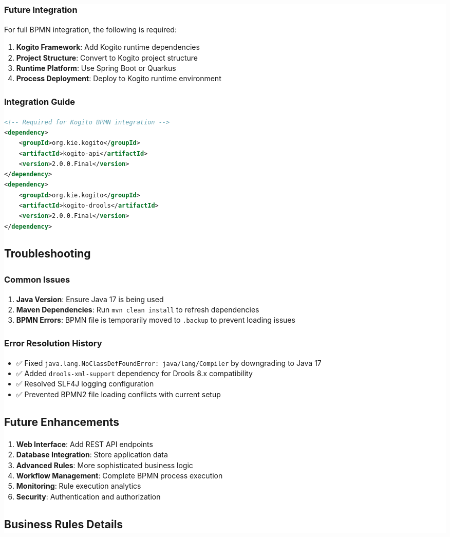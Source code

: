 ### Future Integration

For full BPMN integration, the following is required:

1. **Kogito Framework**: Add Kogito runtime dependencies
2. **Project Structure**: Convert to Kogito project structure
3. **Runtime Platform**: Use Spring Boot or Quarkus
4. **Process Deployment**: Deploy to Kogito runtime environment

### Integration Guide

```xml
<!-- Required for Kogito BPMN integration -->
<dependency>
    <groupId>org.kie.kogito</groupId>
    <artifactId>kogito-api</artifactId>
    <version>2.0.0.Final</version>
</dependency>
<dependency>
    <groupId>org.kie.kogito</groupId>
    <artifactId>kogito-drools</artifactId>
    <version>2.0.0.Final</version>
</dependency>
```

## Troubleshooting

### Common Issues

1. **Java Version**: Ensure Java 17 is being used
2. **Maven Dependencies**: Run `mvn clean install` to refresh dependencies
3. **BPMN Errors**: BPMN file is temporarily moved to `.backup` to prevent loading issues

### Error Resolution History

- ✅ Fixed `java.lang.NoClassDefFoundError: java/lang/Compiler` by downgrading to Java 17
- ✅ Added `drools-xml-support` dependency for Drools 8.x compatibility
- ✅ Resolved SLF4J logging configuration
- ✅ Prevented BPMN2 file loading conflicts with current setup

## Future Enhancements

1. **Web Interface**: Add REST API endpoints
2. **Database Integration**: Store application data
3. **Advanced Rules**: More sophisticated business logic
4. **Workflow Management**: Complete BPMN process execution
5. **Monitoring**: Rule execution analytics
6. **Security**: Authentication and authorization

## Business Rules Details
